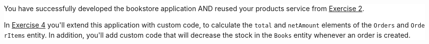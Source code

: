 You have successfully developed the bookstore application AND reused your products service from [Exercise 2](../exercise2/README.md). 

In [Exercise 4](../exercise4/README.md) you'll extend this application with custom code, to calculate the `total` and `netAmount` elements of the `Orders` and `OrderItems` entity. In addition, you'll add custom code that will decrease the stock in the `Books` entity whenever an order is created.
